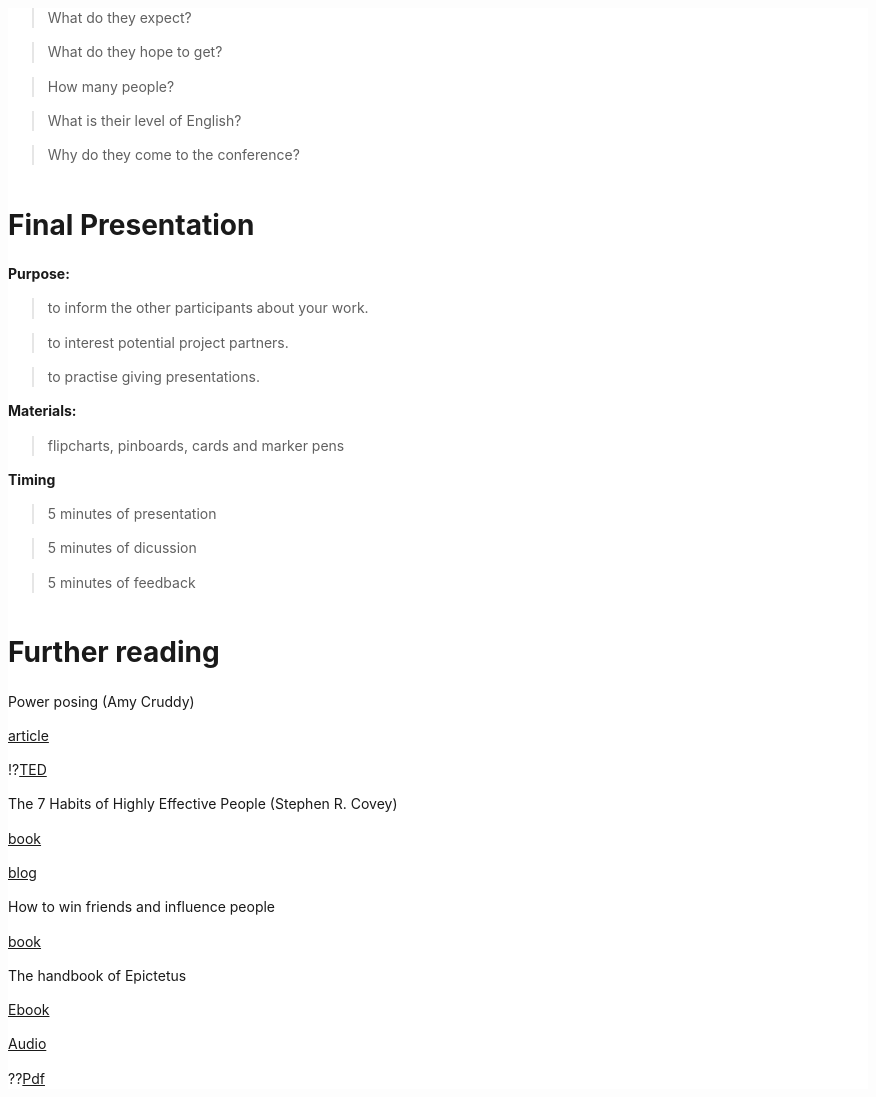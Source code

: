 > What do they expect?

> What do they hope to get?

> How many people?

> What is their level of English?

> Why do they come to the conference?

# Final Presentation
**Purpose:**

> to inform the other participants about your work.

> to interest potential project partners.

> to practise giving presentations.

**Materials:**

> flipcharts, pinboards, cards and marker pens

**Timing**

> 5 minutes of presentation

> 5 minutes of dicussion

> 5 minutes of feedback

# Further reading

Power posing (Amy Cruddy)

[article](https://journals.sagepub.com/doi/abs/10.1177/0956797610383437)

!?[TED](https://www.youtube.com/watch?v=Ks-_Mh1QhMc)

The 7 Habits of Highly Effective People (Stephen R. Covey)

[book](https://ati.dae.gov.in/ati12052021_1.pdf)

[blog](https://blog.hubspot.com/sales/habits-of-highly-effective-people-summary)

How to win friends and influence people

[book](https://icrrd.com/media/31-10-2020-083612How%20to%20Win%20Friends%20and%20Influence%20People%20-%20Dale%20Carnegie.pdf)

The handbook of Epictetus

[Ebook](https://standardebooks.org/ebooks/epictetus/the-enchiridion/elizabeth-carter)

[Audio](https://librivox.org/search?title=The+Enchiridion+of+Epictetus&author=Epictetus&reader=&keywords=&genre_id=0&status=all&project_type=either&recorded_language=&sort_order=catalog_date&search_page=1&search_form=advanced)

??[Pdf](https://www.stmarys-ca.edu/sites/default/files/attachments/files/Enchiridion.pdf)
